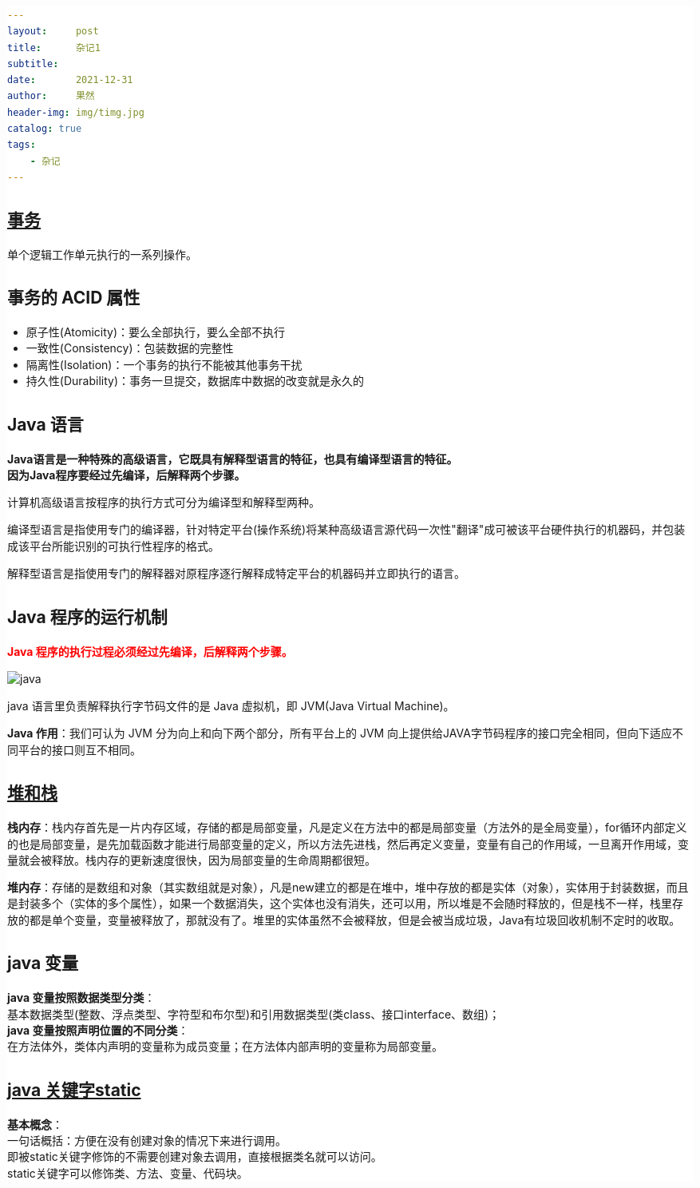 ```yaml
---
layout:     post
title:      杂记1
subtitle:   
date:       2021-12-31
author:     果然
header-img: img/timg.jpg
catalog: true
tags:
    - 杂记
---
```


## [事务](https://www.jianshu.com/p/0399a22c4ed3)  
单个逻辑工作单元执行的一系列操作。  
## 事务的 ACID 属性  
* 原子性(Atomicity)：要么全部执行，要么全部不执行  
* 一致性(Consistency)：包装数据的完整性  
* 隔离性(Isolation)：一个事务的执行不能被其他事务干扰  
* 持久性(Durability)：事务一旦提交，数据库中数据的改变就是永久的  
  
## Java 语言  
**Java语言是一种特殊的高级语言，它既具有解释型语言的特征，也具有编译型语言的特征。  
因为Java程序要经过先编译，后解释两个步骤。**   

计算机高级语言按程序的执行方式可分为编译型和解释型两种。  

编译型语言是指使用专门的编译器，针对特定平台(操作系统)将某种高级语言源代码一次性"翻译"成可被该平台硬件执行的机器码，并包装成该平台所能识别的可执行性程序的格式。  

解释型语言是指使用专门的解释器对原程序逐行解释成特定平台的机器码并立即执行的语言。  

## Java 程序的运行机制  
<font color=red>**Java 程序的执行过程必须经过先编译，后解释两个步骤。**</font>    

![java](https://initialdream16.github.io/img/java.png)  

java 语言里负责解释执行字节码文件的是 Java 虚拟机，即 JVM(Java Virtual Machine)。  

**Java 作用**：我们可认为 JVM 分为向上和向下两个部分，所有平台上的 JVM 向上提供给JAVA字节码程序的接口完全相同，但向下适应不同平台的接口则互不相同。  

## [堆和栈](https://blog.csdn.net/pt666/article/details/70876410/)   
**栈内存**：栈内存首先是一片内存区域，存储的都是局部变量，凡是定义在方法中的都是局部变量（方法外的是全局变量），for循环内部定义的也是局部变量，是先加载函数才能进行局部变量的定义，所以方法先进栈，然后再定义变量，变量有自己的作用域，一旦离开作用域，变量就会被释放。栈内存的更新速度很快，因为局部变量的生命周期都很短。  

**堆内存**：存储的是数组和对象（其实数组就是对象），凡是new建立的都是在堆中，堆中存放的都是实体（对象），实体用于封装数据，而且是封装多个（实体的多个属性），如果一个数据消失，这个实体也没有消失，还可以用，所以堆是不会随时释放的，但是栈不一样，栈里存放的都是单个变量，变量被释放了，那就没有了。堆里的实体虽然不会被释放，但是会被当成垃圾，Java有垃圾回收机制不定时的收取。  

## java 变量    
**java 变量按照数据类型分类**：  
基本数据类型(整数、浮点类型、字符型和布尔型)和引用数据类型(类class、接口interface、数组)；  
**java 变量按照声明位置的不同分类**：  
在方法体外，类体内声明的变量称为成员变量；在方法体内部声明的变量称为局部变量。  
## [java 关键字static](https://baijiahao.baidu.com/s?id=1636927461989417537&wfr=spider&for=pc)  
**基本概念**：      
一句话概括：方便在没有创建对象的情况下来进行调用。  
即被static关键字修饰的不需要创建对象去调用，直接根据类名就可以访问。  
static关键字可以修饰类、方法、变量、代码块。  